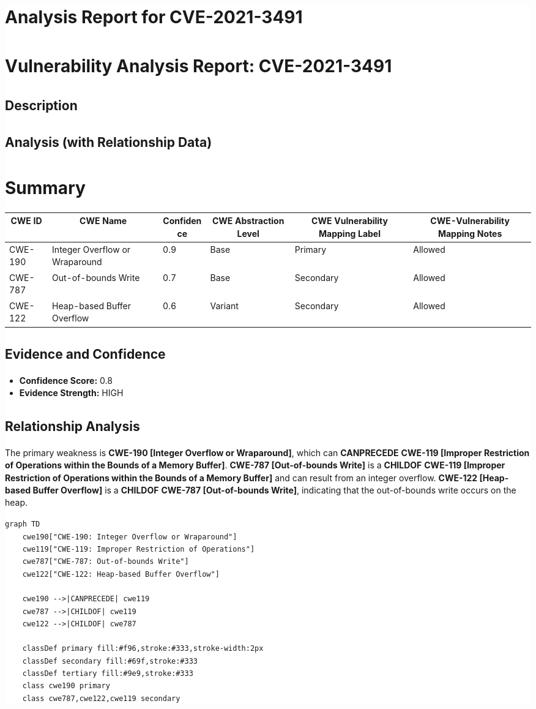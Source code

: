 # Analysis Report for CVE-2021-3491

# Vulnerability Analysis Report: CVE-2021-3491

## Description



## Analysis (with Relationship Data)

# Summary
| CWE ID  | CWE Name                                                      | Confidence | CWE Abstraction Level | CWE Vulnerability Mapping Label | CWE-Vulnerability Mapping Notes |
| ------- | ------------------------------------------------------------- | ---------- | --------------------- | ------------------------------- | ------------------------------- |
| CWE-190 | Integer Overflow or Wraparound                                | 0.9        | Base                  | Primary                         | Allowed                        |
| CWE-787 | Out-of-bounds Write                                           | 0.7        | Base                  | Secondary                       | Allowed                        |
| CWE-122 | Heap-based Buffer Overflow                                    | 0.6        | Variant               | Secondary                       | Allowed                        |

## Evidence and Confidence

*   **Confidence Score:** 0.8
*   **Evidence Strength:** HIGH

## Relationship Analysis
The primary weakness is **CWE-190 [Integer Overflow or Wraparound]**, which can **CANPRECEDE** **CWE-119 [Improper Restriction of Operations within the Bounds of a Memory Buffer]**. **CWE-787 [Out-of-bounds Write]** is a **CHILDOF** **CWE-119 [Improper Restriction of Operations within the Bounds of a Memory Buffer]** and can result from an integer overflow. **CWE-122 [Heap-based Buffer Overflow]** is a **CHILDOF** **CWE-787 [Out-of-bounds Write]**, indicating that the out-of-bounds write occurs on the heap.

```mermaid
graph TD
    cwe190["CWE-190: Integer Overflow or Wraparound"]
    cwe119["CWE-119: Improper Restriction of Operations"]
    cwe787["CWE-787: Out-of-bounds Write"]
    cwe122["CWE-122: Heap-based Buffer Overflow"]

    cwe190 -->|CANPRECEDE| cwe119
    cwe787 -->|CHILDOF| cwe119
    cwe122 -->|CHILDOF| cwe787

    classDef primary fill:#f96,stroke:#333,stroke-width:2px
    classDef secondary fill:#69f,stroke:#333
    classDef tertiary fill:#9e9,stroke:#333
    class cwe190 primary
    class cwe787,cwe122,cwe119 secondary
```
